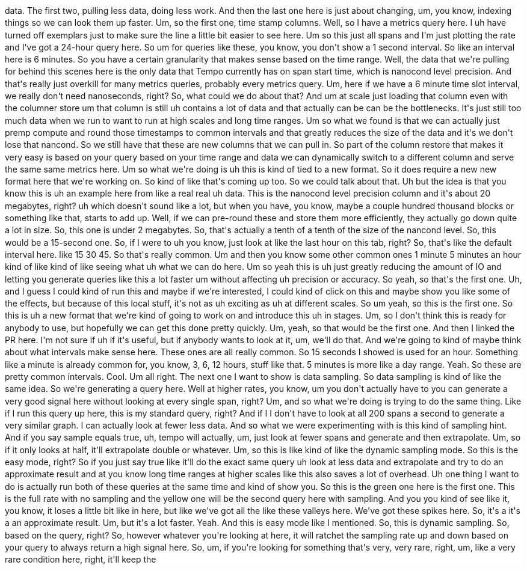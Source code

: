 data. The first two, pulling less data, doing less work. And then the last one here is just about changing, um, you know, indexing things so we can look them up faster. Um, so the first one, time stamp columns. Well, so I have a metrics query here. I uh have turned off exemplars just to make sure the line a little bit easier to see here. Um so this just all spans and I'm just plotting the rate and I've got a 24-hour query here. So um for queries like these, you know, you don't show a 1 second interval. So like an interval here is 6 minutes. So you have a certain granularity that makes sense based on the time range. Well, the data that we're pulling for behind this scenes here is the only data that Tempo currently has on span start time, which is nanocond level precision. And that's really just overkill for many metrics queries, probably every metrics query. Um, here if we have a 6 minute time slot interval, we really don't need nanoseconds, right? So, what could we do about that? And um at scale just loading that column even with the columner store um that column is still uh contains a lot of data and that actually can be can be the bottlenecks. It's just still too much data when we run to want to run at high scales and long time ranges. Um so what we found is that we can actually just premp compute and round those timestamps to common intervals and that greatly reduces the size of the data and it's we don't lose that nancond. So we still have that these are new columns that we can pull in. So part of the column restore that makes it very easy is based on your query based on your time range and data we can dynamically switch to a different column and serve the same same metrics here. Um so what we're doing is uh this is kind of tied to a new format. So it does require a new new format here that we're working on. So kind of like that's coming up too. So we could talk about that. Uh but the idea is that you know this is uh an example here from like a real real uh data. This is the nanocond level precision column and it's about 20 megabytes, right? uh which doesn't sound like a lot, but when you have, you know, maybe a couple hundred thousand blocks or something like that, starts to add up. Well, if we can pre-round these and store them more efficiently, they actually go down quite a lot in size. So, this one is under 2 megabytes. So, that's actually a tenth of a tenth of the size of the nancond level. So, this would be a 15-second one. So, if I were to uh you know, just look at like the last hour on this tab, right? So, that's like the default interval here. like 15 30 45. So that's really common. Um and then you know some other common ones 1 minute 5 minutes an hour kind of like kind of like seeing what uh what we can do here. Um so yeah this is uh just greatly reducing the amount of IO and letting you generate queries like this a lot faster um without affecting uh precision or accuracy. So yeah, so that's the first one. Uh, and I guess I could kind of run this and maybe if we're interested, I could kind of click on this and maybe show you like some of the effects, but because of this local stuff, it's not as uh exciting as uh at different scales. So um yeah, so this is the first one. So this is uh a new format that we're kind of going to work on and introduce this uh in stages. Um, so I don't think this is ready for anybody to use, but hopefully we can get this done pretty quickly. Um, yeah, so that would be the first one. And then I linked the PR here. I'm not sure if uh if it's useful, but if anybody wants to look at it, um, we'll do that. And we're going to kind of maybe think about what intervals make sense here. These ones are all really common. So 15 seconds I showed is used for an hour. Something like a minute is already common for, you know, 3, 6, 12 hours, stuff like that. 5 minutes is more like a day range. Yeah. So these are pretty common intervals. Cool. Um all right. The next one I want to show is data sampling. So data sampling is kind of like the same idea. So we're generating a query here. Well at higher rates, you know, um you don't actually have to you can generate a very good signal here without looking at every single span, right? Um, and so what we're doing is trying to do the same thing. Like if I run this query up here, this is my standard query, right? And if I I don't have to look at all 200 spans a second to generate a very similar graph. I can actually look at fewer less data. And so what we were experimenting with is this kind of sampling hint. And if you say sample equals true, uh, tempo will actually, um, just look at fewer spans and generate and then extrapolate. Um, so if it only looks at half, it'll extrapolate double or whatever. Um, so this is like kind of like the dynamic sampling mode. So this is the easy mode, right? So if you just say true like it'll do the exact same query uh look at less data and extrapolate and try to do an approximate result and at you know long time ranges at higher scales like this also saves a lot of overhead. Uh one thing I want to do is actually run both of these queries at the same time and kind of show you. So this is the green one here is the first one. This is the full rate with no sampling and the yellow one will be the second query here with sampling. And you you kind of see like it, you know, it loses a little bit like in here, but like we've got all the like these valleys here. We've got these spikes here. So, it's a it's a an approximate result. Um, but it's a lot faster. Yeah. And this is easy mode like I mentioned. So, this is dynamic sampling. So, based on the query, right? So, however whatever you're looking at here, it will ratchet the sampling rate up and down based on your query to always return a high signal here. So, um, if you're looking for something that's very, very rare, right, um, like a very rare condition here, right, it'll keep the